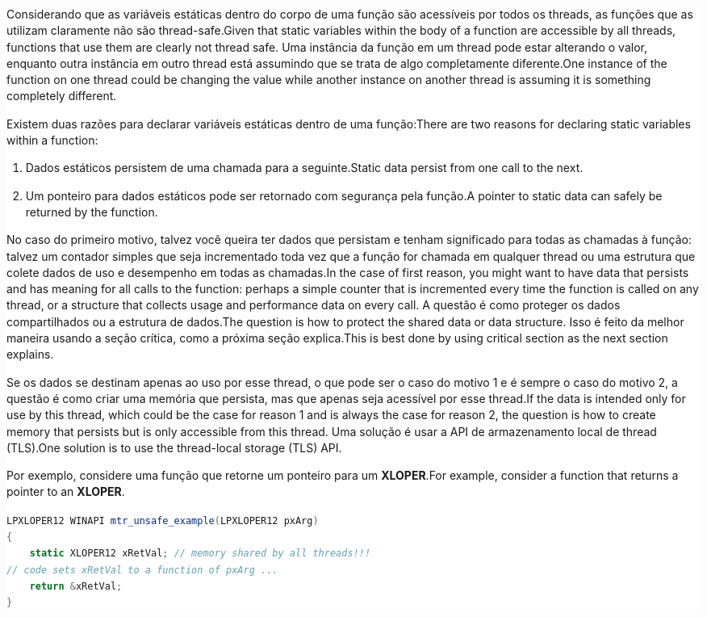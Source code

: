 <span data-ttu-id="e3ddd-139">Considerando que as variáveis estáticas dentro do corpo de uma função são acessíveis por todos os threads, as funções que as utilizam claramente não são thread-safe.</span><span class="sxs-lookup"><span data-stu-id="e3ddd-139">Given that static variables within the body of a function are accessible by all threads, functions that use them are clearly not thread safe.</span></span> <span data-ttu-id="e3ddd-140">Uma instância da função em um thread pode estar alterando o valor, enquanto outra instância em outro thread está assumindo que se trata de algo completamente diferente.</span><span class="sxs-lookup"><span data-stu-id="e3ddd-140">One instance of the function on one thread could be changing the value while another instance on another thread is assuming it is something completely different.</span></span> 
  
<span data-ttu-id="e3ddd-141">Existem duas razões para declarar variáveis estáticas dentro de uma função:</span><span class="sxs-lookup"><span data-stu-id="e3ddd-141">There are two reasons for declaring static variables within a function:</span></span>
  
1. <span data-ttu-id="e3ddd-142">Dados estáticos persistem de uma chamada para a seguinte.</span><span class="sxs-lookup"><span data-stu-id="e3ddd-142">Static data persist from one call to the next.</span></span>
    
2. <span data-ttu-id="e3ddd-143">Um ponteiro para dados estáticos pode ser retornado com segurança pela função.</span><span class="sxs-lookup"><span data-stu-id="e3ddd-143">A pointer to static data can safely be returned by the function.</span></span>
    
<span data-ttu-id="e3ddd-144">No caso do primeiro motivo, talvez você queira ter dados que persistam e tenham significado para todas as chamadas à função: talvez um contador simples que seja incrementado toda vez que a função for chamada em qualquer thread ou uma estrutura que colete dados de uso e desempenho em todas as chamadas.</span><span class="sxs-lookup"><span data-stu-id="e3ddd-144">In the case of first reason, you might want to have data that persists and has meaning for all calls to the function: perhaps a simple counter that is incremented every time the function is called on any thread, or a structure that collects usage and performance data on every call.</span></span> <span data-ttu-id="e3ddd-145">A questão é como proteger os dados compartilhados ou a estrutura de dados.</span><span class="sxs-lookup"><span data-stu-id="e3ddd-145">The question is how to protect the shared data or data structure.</span></span> <span data-ttu-id="e3ddd-146">Isso é feito da melhor maneira usando a seção crítica, como a próxima seção explica.</span><span class="sxs-lookup"><span data-stu-id="e3ddd-146">This is best done by using critical section as the next section explains.</span></span>
  
<span data-ttu-id="e3ddd-147">Se os dados se destinam apenas ao uso por esse thread, o que pode ser o caso do motivo 1 e é sempre o caso do motivo 2, a questão é como criar uma memória que persista, mas que apenas seja acessível por esse thread.</span><span class="sxs-lookup"><span data-stu-id="e3ddd-147">If the data is intended only for use by this thread, which could be the case for reason 1 and is always the case for reason 2, the question is how to create memory that persists but is only accessible from this thread.</span></span> <span data-ttu-id="e3ddd-148">Uma solução é usar a API de armazenamento local de thread (TLS).</span><span class="sxs-lookup"><span data-stu-id="e3ddd-148">One solution is to use the thread-local storage (TLS) API.</span></span>
  
<span data-ttu-id="e3ddd-149">Por exemplo, considere uma função que retorne um ponteiro para um **XLOPER**.</span><span class="sxs-lookup"><span data-stu-id="e3ddd-149">For example, consider a function that returns a pointer to an **XLOPER**.</span></span>
  
```cs
LPXLOPER12 WINAPI mtr_unsafe_example(LPXLOPER12 pxArg)
{
    static XLOPER12 xRetVal; // memory shared by all threads!!!
// code sets xRetVal to a function of pxArg ...
    return &xRetVal;
}
```
